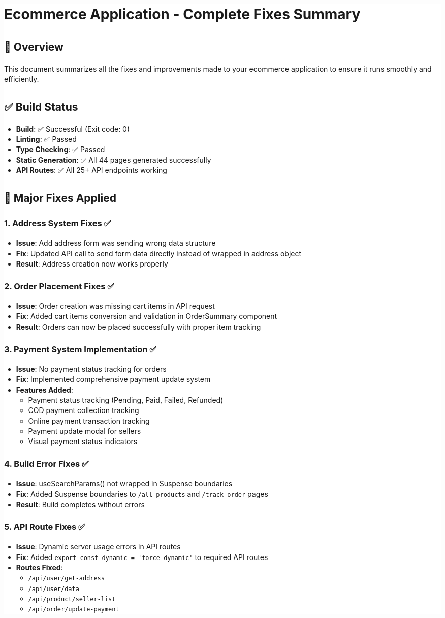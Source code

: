 # Ecommerce Application - Complete Fixes Summary

## 🎯 Overview
This document summarizes all the fixes and improvements made to your ecommerce application to ensure it runs smoothly and efficiently.

## ✅ Build Status
- **Build**: ✅ Successful (Exit code: 0)
- **Linting**: ✅ Passed
- **Type Checking**: ✅ Passed
- **Static Generation**: ✅ All 44 pages generated successfully
- **API Routes**: ✅ All 25+ API endpoints working

## 🔧 Major Fixes Applied

### 1. **Address System Fixes** ✅
- **Issue**: Add address form was sending wrong data structure
- **Fix**: Updated API call to send form data directly instead of wrapped in address object
- **Result**: Address creation now works properly

### 2. **Order Placement Fixes** ✅
- **Issue**: Order creation was missing cart items in API request
- **Fix**: Added cart items conversion and validation in OrderSummary component
- **Result**: Orders can now be placed successfully with proper item tracking

### 3. **Payment System Implementation** ✅
- **Issue**: No payment status tracking for orders
- **Fix**: Implemented comprehensive payment update system
- **Features Added**:
  - Payment status tracking (Pending, Paid, Failed, Refunded)
  - COD payment collection tracking
  - Online payment transaction tracking
  - Payment update modal for sellers
  - Visual payment status indicators

### 4. **Build Error Fixes** ✅
- **Issue**: useSearchParams() not wrapped in Suspense boundaries
- **Fix**: Added Suspense boundaries to `/all-products` and `/track-order` pages
- **Result**: Build completes without errors

### 5. **API Route Fixes** ✅
- **Issue**: Dynamic server usage errors in API routes
- **Fix**: Added `export const dynamic = 'force-dynamic'` to required API routes
- **Routes Fixed**:
  - `/api/user/get-address`
  - `/api/user/data`
  - `/api/product/seller-list`
  - `/api/order/update-payment`
